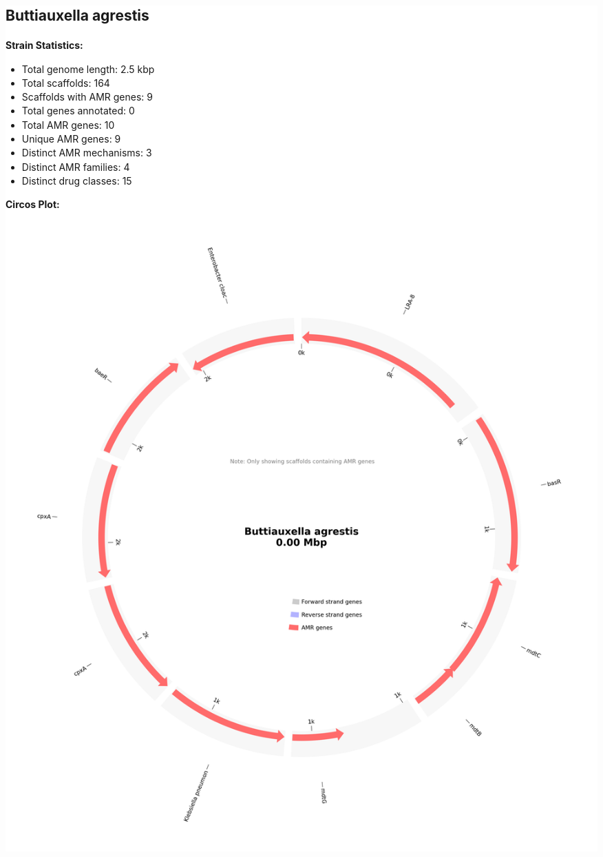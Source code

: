 
## Buttiauxella agrestis
**Strain Statistics:**
- Total genome length: 2.5 kbp
- Total scaffolds: 164
- Scaffolds with AMR genes: 9
- Total genes annotated: 0
- Total AMR genes: 10
- Unique AMR genes: 9
- Distinct AMR mechanisms: 3
- Distinct AMR families: 4
- Distinct drug classes: 15

**Circos Plot:**

![Circos plot for Buttiauxella agrestis](../circos_LB02_Bolton_QG_A2_S18_Buttiauxella_agrestis.png)
